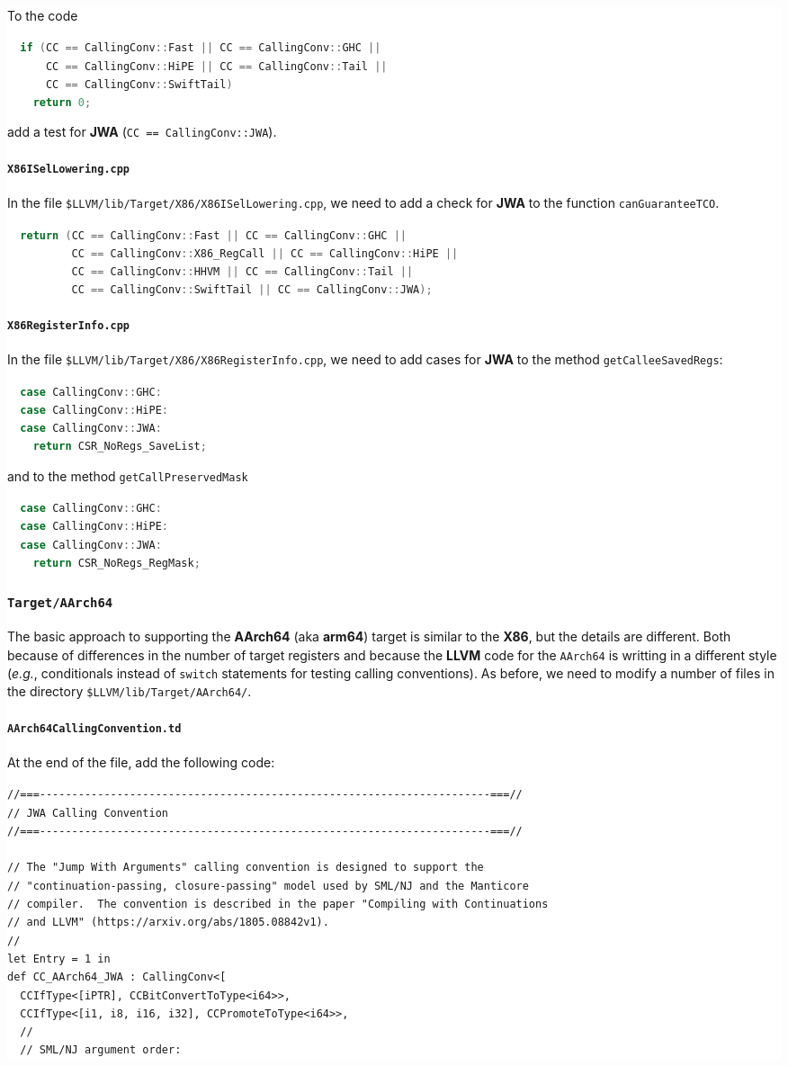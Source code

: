 To the code
``` c++
  if (CC == CallingConv::Fast || CC == CallingConv::GHC ||
      CC == CallingConv::HiPE || CC == CallingConv::Tail ||
      CC == CallingConv::SwiftTail)
    return 0;
```
add a test for **JWA** (`CC == CallingConv::JWA`).

#### `X86ISelLowering.cpp`

In the file `$LLVM/lib/Target/X86/X86ISelLowering.cpp`, we need to add
a check for **JWA** to the function `canGuaranteeTCO`.

``` c++
  return (CC == CallingConv::Fast || CC == CallingConv::GHC ||
          CC == CallingConv::X86_RegCall || CC == CallingConv::HiPE ||
          CC == CallingConv::HHVM || CC == CallingConv::Tail ||
          CC == CallingConv::SwiftTail || CC == CallingConv::JWA);
```

#### `X86RegisterInfo.cpp`

In the file `$LLVM/lib/Target/X86/X86RegisterInfo.cpp`, we need to add
cases for **JWA** to the method `getCalleeSavedRegs`:
``` c++
  case CallingConv::GHC:
  case CallingConv::HiPE:
  case CallingConv::JWA:
    return CSR_NoRegs_SaveList;
```
and to the method `getCallPreservedMask`
``` c++
  case CallingConv::GHC:
  case CallingConv::HiPE:
  case CallingConv::JWA:
    return CSR_NoRegs_RegMask;
```

### `Target/AArch64`

The basic approach to supporting the **AArch64** (aka **arm64**) target is similar
to the **X86**, but the details are different.  Both because of differences in
the number of target registers and because the **LLVM** code for the ``AArch64``
is writting in a different style (*e.g.*, conditionals instead of `switch`
statements for testing calling conventions).  As before, we need to modify a number
of files in the directory `$LLVM/lib/Target/AArch64/`.

#### `AArch64CallingConvention.td`

At the end of the file, add the following code:

```
//===----------------------------------------------------------------------===//
// JWA Calling Convention
//===----------------------------------------------------------------------===//

// The "Jump With Arguments" calling convention is designed to support the
// "continuation-passing, closure-passing" model used by SML/NJ and the Manticore
// compiler.  The convention is described in the paper "Compiling with Continuations
// and LLVM" (https://arxiv.org/abs/1805.08842v1).
//
let Entry = 1 in
def CC_AArch64_JWA : CallingConv<[
  CCIfType<[iPTR], CCBitConvertToType<i64>>,
  CCIfType<[i1, i8, i16, i32], CCPromoteToType<i64>>,
  //
  // SML/NJ argument order:
```